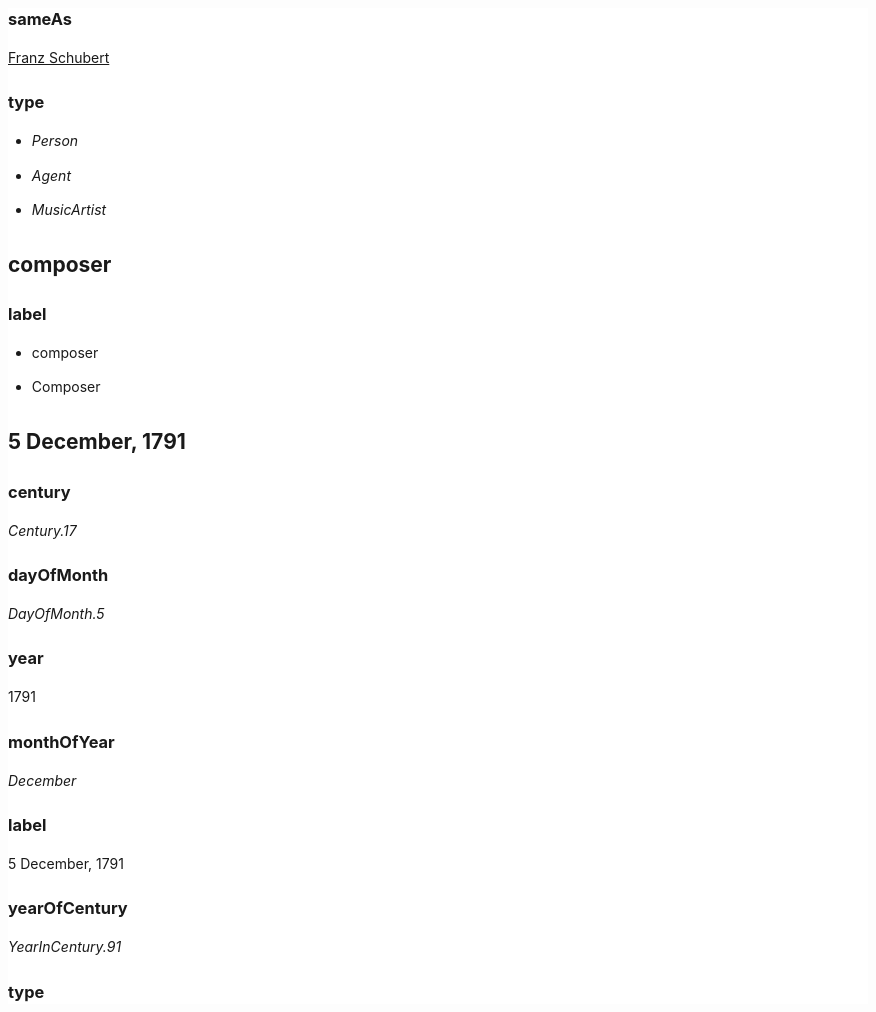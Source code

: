### sameAs


[Franz Schubert](#Franz-Schubert)

### type

 - *Person*

 - *Agent*

 - *MusicArtist*

## composer

### label

 - composer

 - Composer

## 5 December, 1791

### century


*Century.17*

### dayOfMonth


*DayOfMonth.5*

### year


1791

### monthOfYear


*December*

### label


5 December, 1791

### yearOfCentury


*YearInCentury.91*

### type

